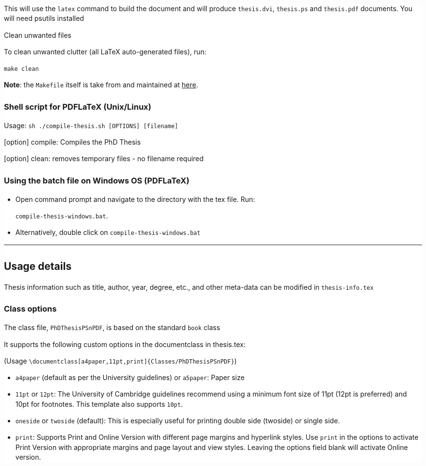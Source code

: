 This will use the `latex` command to build the document and will produce
`thesis.dvi`, `thesis.ps` and `thesis.pdf` documents. You will need psutils installed

Clean unwanted files

To clean unwanted clutter (all LaTeX auto-generated files), run:

```shell
make clean
```

__Note__: the `Makefile` itself is take from and maintained at
[here](http://code.google.com/p/latex-makefile/).

### Shell script for PDFLaTeX (Unix/Linux)

Usage: `sh ./compile-thesis.sh [OPTIONS] [filename]`

[option]  compile: Compiles the PhD Thesis

[option]  clean: removes temporary files - no filename required

### Using the batch file on Windows OS (PDFLaTeX)

* Open command prompt and navigate to the directory with the tex file. Run:

    `compile-thesis-windows.bat`.

* Alternatively, double click on `compile-thesis-windows.bat`


-------------------------------------------------------------------------------

## Usage details

Thesis information such as title, author, year, degree, etc., and other meta-data can be modified in `thesis-info.tex`

### Class options

The class file, `PhDThesisPSnPDF`, is based on the standard `book` class

It supports the following custom options in the documentclass in thesis.tex:

(Usage `\documentclass[a4paper,11pt,print]{Classes/PhDThesisPSnPDF}`)

* `a4paper` (default as per the University guidelines) or `a5paper`: Paper size

* `11pt` or `12pt`: The University of Cambridge guidelines recommend using a minimum font size of 11pt (12pt is preferred) and 10pt for footnotes. This template also supports `10pt`.

* `oneside` or `twoside` (default): This is especially useful for printing double side (twoside) or single side.

* `print`: Supports Print and Online Version with different page margins and hyperlink styles.
    Use `print` in the options to activate Print Version with appropriate margins and page layout and view styles.
    Leaving the options field blank will activate Online version.
